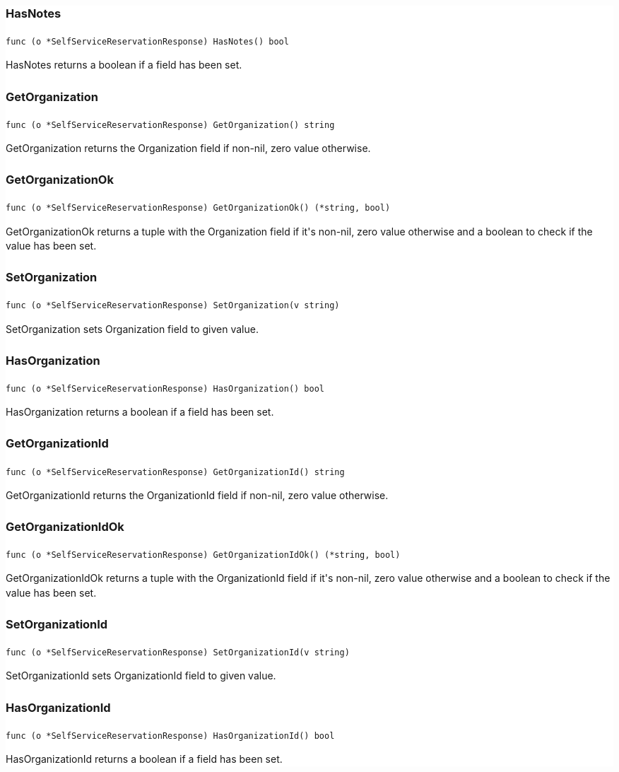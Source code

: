 ### HasNotes

`func (o *SelfServiceReservationResponse) HasNotes() bool`

HasNotes returns a boolean if a field has been set.

### GetOrganization

`func (o *SelfServiceReservationResponse) GetOrganization() string`

GetOrganization returns the Organization field if non-nil, zero value otherwise.

### GetOrganizationOk

`func (o *SelfServiceReservationResponse) GetOrganizationOk() (*string, bool)`

GetOrganizationOk returns a tuple with the Organization field if it's non-nil, zero value otherwise
and a boolean to check if the value has been set.

### SetOrganization

`func (o *SelfServiceReservationResponse) SetOrganization(v string)`

SetOrganization sets Organization field to given value.

### HasOrganization

`func (o *SelfServiceReservationResponse) HasOrganization() bool`

HasOrganization returns a boolean if a field has been set.

### GetOrganizationId

`func (o *SelfServiceReservationResponse) GetOrganizationId() string`

GetOrganizationId returns the OrganizationId field if non-nil, zero value otherwise.

### GetOrganizationIdOk

`func (o *SelfServiceReservationResponse) GetOrganizationIdOk() (*string, bool)`

GetOrganizationIdOk returns a tuple with the OrganizationId field if it's non-nil, zero value otherwise
and a boolean to check if the value has been set.

### SetOrganizationId

`func (o *SelfServiceReservationResponse) SetOrganizationId(v string)`

SetOrganizationId sets OrganizationId field to given value.

### HasOrganizationId

`func (o *SelfServiceReservationResponse) HasOrganizationId() bool`

HasOrganizationId returns a boolean if a field has been set.
